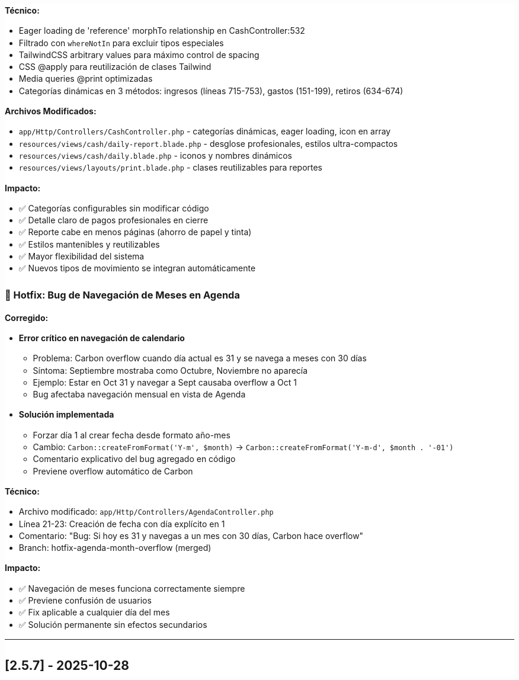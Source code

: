 **Técnico:**
- Eager loading de 'reference' morphTo relationship en CashController:532
- Filtrado con `whereNotIn` para excluir tipos especiales
- TailwindCSS arbitrary values para máximo control de spacing
- CSS @apply para reutilización de clases Tailwind
- Media queries @print optimizadas
- Categorías dinámicas en 3 métodos: ingresos (líneas 715-753), gastos (151-199), retiros (634-674)

**Archivos Modificados:**
- `app/Http/Controllers/CashController.php` - categorías dinámicas, eager loading, icon en array
- `resources/views/cash/daily-report.blade.php` - desglose profesionales, estilos ultra-compactos
- `resources/views/cash/daily.blade.php` - iconos y nombres dinámicos
- `resources/views/layouts/print.blade.php` - clases reutilizables para reportes

**Impacto:**
- ✅ Categorías configurables sin modificar código
- ✅ Detalle claro de pagos profesionales en cierre
- ✅ Reporte cabe en menos páginas (ahorro de papel y tinta)
- ✅ Estilos mantenibles y reutilizables
- ✅ Mayor flexibilidad del sistema
- ✅ Nuevos tipos de movimiento se integran automáticamente

### 🐛 Hotfix: Bug de Navegación de Meses en Agenda

**Corregido:**
- **Error crítico en navegación de calendario**
  - Problema: Carbon overflow cuando día actual es 31 y se navega a meses con 30 días
  - Síntoma: Septiembre mostraba como Octubre, Noviembre no aparecía
  - Ejemplo: Estar en Oct 31 y navegar a Sept causaba overflow a Oct 1
  - Bug afectaba navegación mensual en vista de Agenda

- **Solución implementada**
  - Forzar día 1 al crear fecha desde formato año-mes
  - Cambio: `Carbon::createFromFormat('Y-m', $month)` → `Carbon::createFromFormat('Y-m-d', $month . '-01')`
  - Comentario explicativo del bug agregado en código
  - Previene overflow automático de Carbon

**Técnico:**
- Archivo modificado: `app/Http/Controllers/AgendaController.php`
- Línea 21-23: Creación de fecha con día explícito en 1
- Comentario: "Bug: Si hoy es 31 y navegas a un mes con 30 días, Carbon hace overflow"
- Branch: hotfix-agenda-month-overflow (merged)

**Impacto:**
- ✅ Navegación de meses funciona correctamente siempre
- ✅ Previene confusión de usuarios
- ✅ Fix aplicable a cualquier día del mes
- ✅ Solución permanente sin efectos secundarios

---

## [2.5.7] - 2025-10-28
